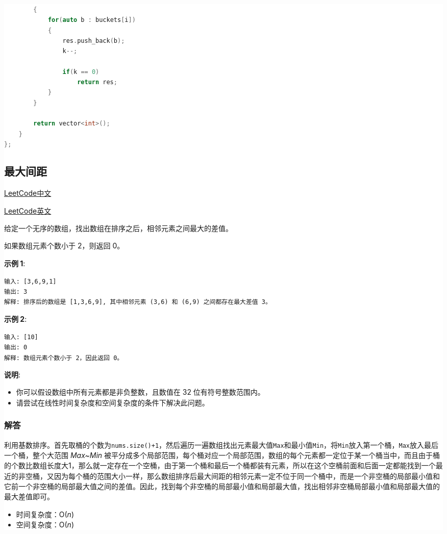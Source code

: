 ```c++
        {
            for(auto b : buckets[i])
            {
                res.push_back(b);
                k--;
                
                if(k == 0)
                    return res;
            }
        }
        
        return vector<int>();
    }
};
```


## 最大间距

[LeetCode中文](https://leetcode-cn.com/problems/maximum-gap/)

[LeetCode英文](https://leetcode.com/problems/maximum-gap/)

给定一个无序的数组，找出数组在排序之后，相邻元素之间最大的差值。

如果数组元素个数小于 2，则返回 0。

**示例 1**:

```
输入: [3,6,9,1]
输出: 3
解释: 排序后的数组是 [1,3,6,9], 其中相邻元素 (3,6) 和 (6,9) 之间都存在最大差值 3。
```
**示例 2**:
```
输入: [10]
输出: 0
解释: 数组元素个数小于 2，因此返回 0。
```
**说明**:

* 你可以假设数组中所有元素都是非负整数，且数值在 32 位有符号整数范围内。
* 请尝试在线性时间复杂度和空间复杂度的条件下解决此问题。

### 解答

利用基数排序。首先取桶的个数为`nums.size()+1`，然后遍历一遍数组找出元素最大值`Max`和最小值`Min`，将`Min`放入第一个桶，`Max`放入最后一个桶，整个大范围 *Max~Min* 被平分成多个局部范围，每个桶对应一个局部范围，数组的每个元素都一定位于某一个桶当中，而且由于桶的个数比数组长度大1，那么就一定存在一个空桶，由于第一个桶和最后一个桶都装有元素，所以在这个空桶前面和后面一定都能找到一个最近的非空桶，又因为每个桶的范围大小一样，那么数组排序后最大间距的相邻元素一定不位于同一个桶中，而是一个非空桶的局部最小值和它前一个非空桶的局部最大值之间的差值。因此，找到每个非空桶的局部最小值和局部最大值，找出相邻非空桶局部最小值和局部最大值的最大差值即可。



* 时间复杂度：O(*n*)
* 空间复杂度：O(*n*)
